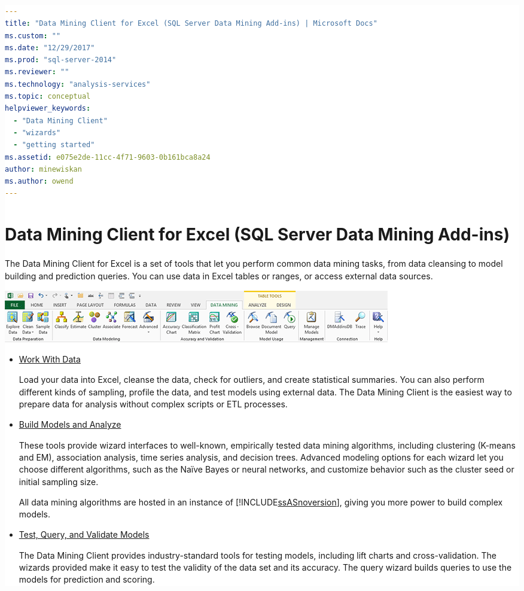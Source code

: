 ```yaml
---
title: "Data Mining Client for Excel (SQL Server Data Mining Add-ins) | Microsoft Docs"
ms.custom: ""
ms.date: "12/29/2017"
ms.prod: "sql-server-2014"
ms.reviewer: ""
ms.technology: "analysis-services"
ms.topic: conceptual
helpviewer_keywords: 
  - "Data Mining Client"
  - "wizards"
  - "getting started"
ms.assetid: e075e2de-11cc-4f71-9603-0b161bca8a24
author: minewiskan
ms.author: owend
---
```

# Data Mining Client for Excel (SQL Server Data Mining Add-ins)
  The Data Mining Client for Excel is a set of tools that let you perform common data mining tasks, from data cleansing to model building and prediction queries. You can use data in Excel tables or ranges, or access external data sources.  
  
 ![DM](media/dm-tabletools.gif "DM")  
  
-   [Work With Data](#bkmk_Data)  
  
     Load your data into Excel, cleanse the data, check for outliers, and create statistical summaries. You can also perform different kinds of sampling, profile the data, and test models using external data. The Data Mining Client is the easiest way to prepare data for analysis without complex scripts or ETL processes.  
  
-   [Build Models and Analyze](#bkmk_Model)  
  
     These tools provide wizard interfaces to well-known, empirically tested data mining algorithms, including clustering (K-means and EM), association analysis, time series analysis, and decision trees. Advanced modeling options for each wizard let you choose different algorithms, such as the Naïve Bayes or neural networks, and customize behavior such as the cluster seed or initial sampling size.  
  
     All data mining algorithms are hosted in an instance of [!INCLUDE[ssASnoversion](../includes/ssasnoversion-md.md)], giving you more power to build complex models.  
  
-   [Test, Query, and Validate Models](#bkmk_Validate)  
  
     The Data Mining Client provides industry-standard tools for testing models, including lift charts and cross-validation. The wizards provided make it easy to test the validity of the data set and its accuracy. The query wizard builds queries to use the models for prediction and scoring.  
  